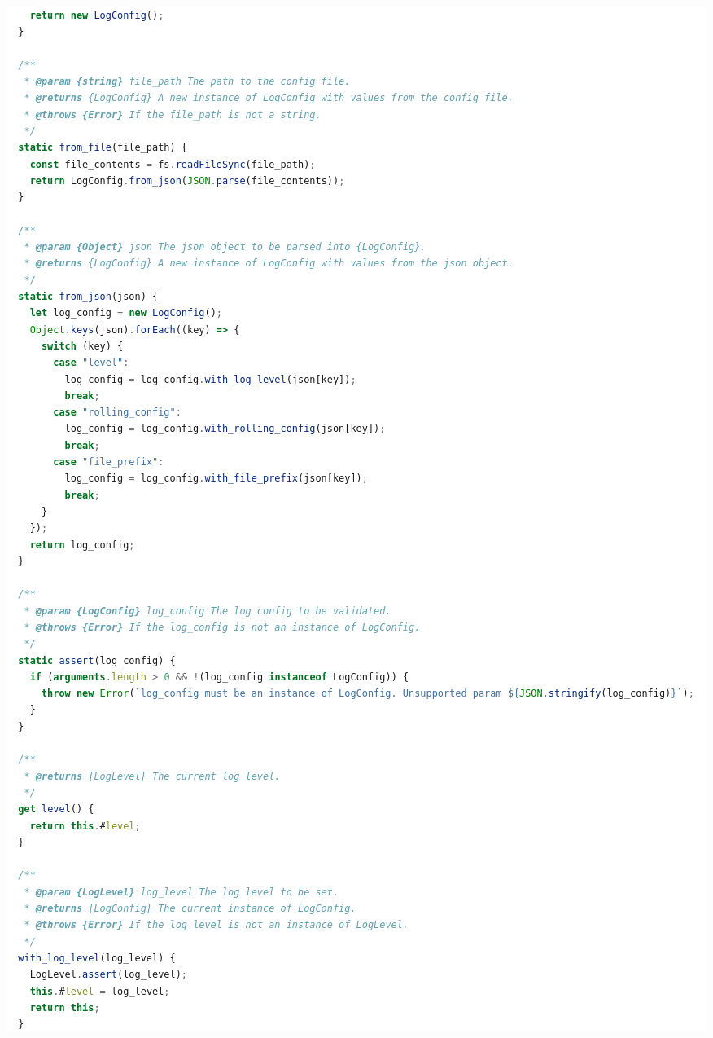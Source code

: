 ```jsx
    return new LogConfig();
  }

  /**
   * @param {string} file_path The path to the config file.
   * @returns {LogConfig} A new instance of LogConfig with values from the config file.
   * @throws {Error} If the file_path is not a string.
   */
  static from_file(file_path) {
    const file_contents = fs.readFileSync(file_path);
    return LogConfig.from_json(JSON.parse(file_contents));
  }

  /**
   * @param {Object} json The json object to be parsed into {LogConfig}.
   * @returns {LogConfig} A new instance of LogConfig with values from the json object.
   */
  static from_json(json) {
    let log_config = new LogConfig();
    Object.keys(json).forEach((key) => {
      switch (key) {
        case "level":
          log_config = log_config.with_log_level(json[key]);
          break;
        case "rolling_config":
          log_config = log_config.with_rolling_config(json[key]);
          break;
        case "file_prefix":
          log_config = log_config.with_file_prefix(json[key]);
          break;
      }
    });
    return log_config;
  }

  /**
   * @param {LogConfig} log_config The log config to be validated.
   * @throws {Error} If the log_config is not an instance of LogConfig.
   */
  static assert(log_config) {
    if (arguments.length > 0 && !(log_config instanceof LogConfig)) {
      throw new Error(`log_config must be an instance of LogConfig. Unsupported param ${JSON.stringify(log_config)}`);
    }
  }

  /**
   * @returns {LogLevel} The current log level.
   */
  get level() {
    return this.#level;
  }

  /**
   * @param {LogLevel} log_level The log level to be set.
   * @returns {LogConfig} The current instance of LogConfig.
   * @throws {Error} If the log_level is not an instance of LogLevel.
   */
  with_log_level(log_level) {
    LogLevel.assert(log_level);
    this.#level = log_level;
    return this;
  }
```
